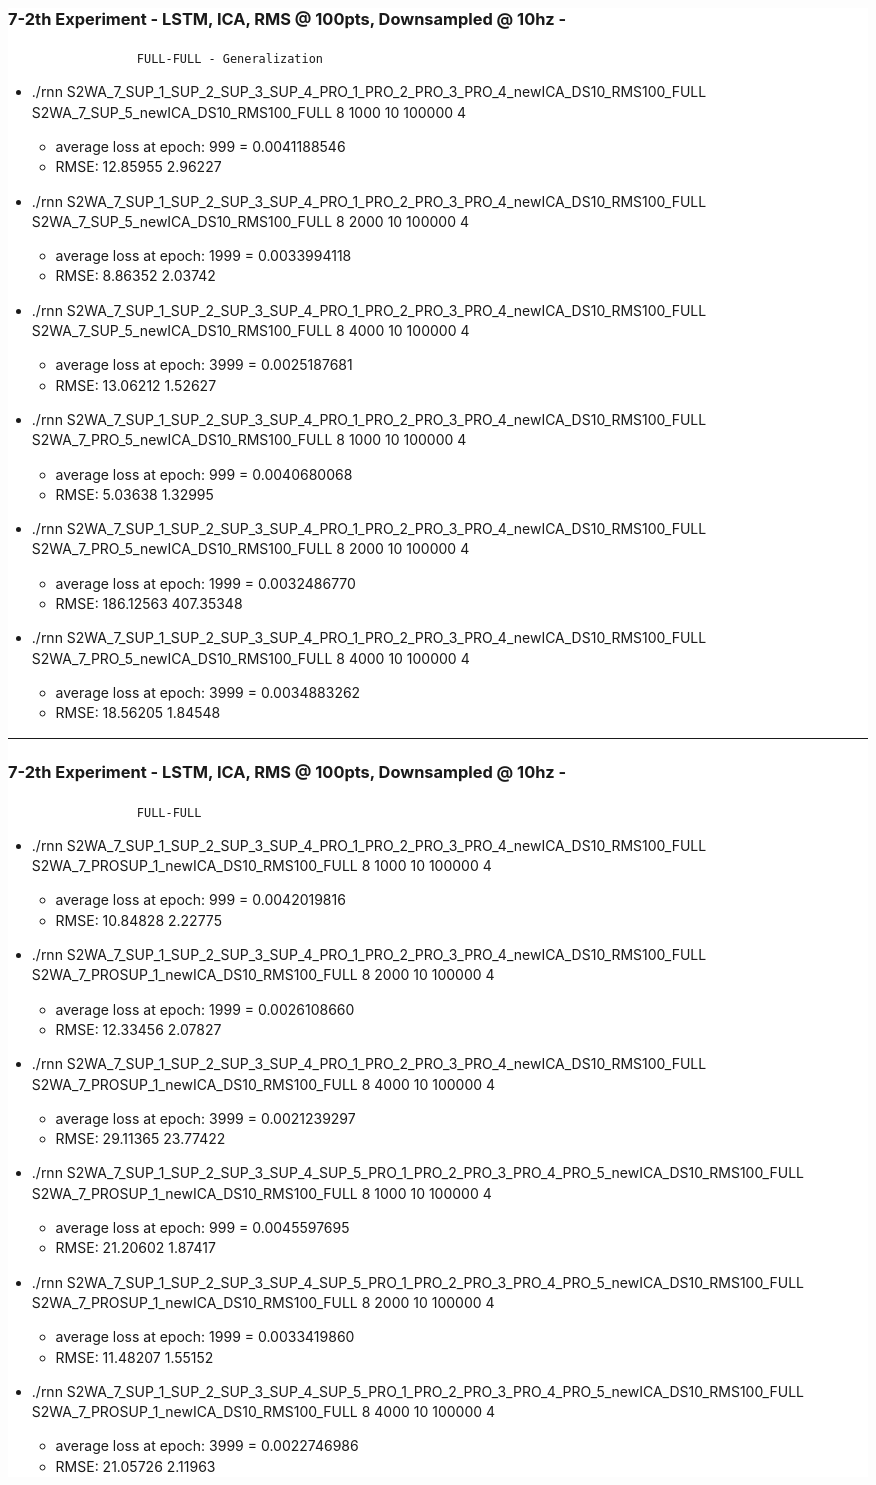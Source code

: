 
### 7-2th Experiment - LSTM, ICA, RMS @ 100pts, Downsampled @ 10hz - 
                      FULL-FULL - Generalization


* ./rnn S2WA_7_SUP_1_SUP_2_SUP_3_SUP_4_PRO_1_PRO_2_PRO_3_PRO_4_newICA_DS10_RMS100_FULL S2WA_7_SUP_5_newICA_DS10_RMS100_FULL 8 1000 10 100000 4
  * average loss at epoch:        999 = 0.0041188546
  * RMSE: 12.85955   2.96227  
* ./rnn S2WA_7_SUP_1_SUP_2_SUP_3_SUP_4_PRO_1_PRO_2_PRO_3_PRO_4_newICA_DS10_RMS100_FULL S2WA_7_SUP_5_newICA_DS10_RMS100_FULL 8 2000 10 100000 4
  * average loss at epoch:       1999 = 0.0033994118
  * RMSE:  8.86352   2.03742  
* ./rnn S2WA_7_SUP_1_SUP_2_SUP_3_SUP_4_PRO_1_PRO_2_PRO_3_PRO_4_newICA_DS10_RMS100_FULL S2WA_7_SUP_5_newICA_DS10_RMS100_FULL 8 4000 10 100000 4
  * average loss at epoch:       3999 = 0.0025187681
  * RMSE: 13.06212   1.52627  

* ./rnn S2WA_7_SUP_1_SUP_2_SUP_3_SUP_4_PRO_1_PRO_2_PRO_3_PRO_4_newICA_DS10_RMS100_FULL S2WA_7_PRO_5_newICA_DS10_RMS100_FULL 8 1000 10 100000 4
  * average loss at epoch:        999 = 0.0040680068
  * RMSE:  5.03638   1.32995  
* ./rnn S2WA_7_SUP_1_SUP_2_SUP_3_SUP_4_PRO_1_PRO_2_PRO_3_PRO_4_newICA_DS10_RMS100_FULL S2WA_7_PRO_5_newICA_DS10_RMS100_FULL 8 2000 10 100000 4
  * average loss at epoch:       1999 = 0.0032486770
  * RMSE: 186.12563 407.35348 
* ./rnn S2WA_7_SUP_1_SUP_2_SUP_3_SUP_4_PRO_1_PRO_2_PRO_3_PRO_4_newICA_DS10_RMS100_FULL S2WA_7_PRO_5_newICA_DS10_RMS100_FULL 8 4000 10 100000 4
  * average loss at epoch:       3999 = 0.0034883262
  * RMSE: 18.56205   1.84548  

---

### 7-2th Experiment - LSTM, ICA, RMS @ 100pts, Downsampled @ 10hz - 
                      FULL-FULL



* ./rnn S2WA_7_SUP_1_SUP_2_SUP_3_SUP_4_PRO_1_PRO_2_PRO_3_PRO_4_newICA_DS10_RMS100_FULL S2WA_7_PROSUP_1_newICA_DS10_RMS100_FULL 8 1000 10 100000 4
  * average loss at epoch:        999 = 0.0042019816
  * RMSE: 10.84828   2.22775  
* ./rnn S2WA_7_SUP_1_SUP_2_SUP_3_SUP_4_PRO_1_PRO_2_PRO_3_PRO_4_newICA_DS10_RMS100_FULL S2WA_7_PROSUP_1_newICA_DS10_RMS100_FULL 8 2000 10 100000 4
  * average loss at epoch:       1999 = 0.0026108660
  * RMSE: 12.33456   2.07827  
* ./rnn S2WA_7_SUP_1_SUP_2_SUP_3_SUP_4_PRO_1_PRO_2_PRO_3_PRO_4_newICA_DS10_RMS100_FULL S2WA_7_PROSUP_1_newICA_DS10_RMS100_FULL 8 4000 10 100000 4
  * average loss at epoch:       3999 = 0.0021239297
  * RMSE: 29.11365  23.77422  

* ./rnn S2WA_7_SUP_1_SUP_2_SUP_3_SUP_4_SUP_5_PRO_1_PRO_2_PRO_3_PRO_4_PRO_5_newICA_DS10_RMS100_FULL S2WA_7_PROSUP_1_newICA_DS10_RMS100_FULL 8 1000 10 100000 4
  * average loss at epoch:        999 = 0.0045597695
  * RMSE: 21.20602   1.87417  
* ./rnn S2WA_7_SUP_1_SUP_2_SUP_3_SUP_4_SUP_5_PRO_1_PRO_2_PRO_3_PRO_4_PRO_5_newICA_DS10_RMS100_FULL S2WA_7_PROSUP_1_newICA_DS10_RMS100_FULL 8 2000 10 100000 4
  * average loss at epoch:       1999 = 0.0033419860
  * RMSE: 11.48207   1.55152  
* ./rnn S2WA_7_SUP_1_SUP_2_SUP_3_SUP_4_SUP_5_PRO_1_PRO_2_PRO_3_PRO_4_PRO_5_newICA_DS10_RMS100_FULL S2WA_7_PROSUP_1_newICA_DS10_RMS100_FULL 8 4000 10 100000 4
  * average loss at epoch:       3999 = 0.0022746986
  * RMSE: 21.05726   2.11963  
